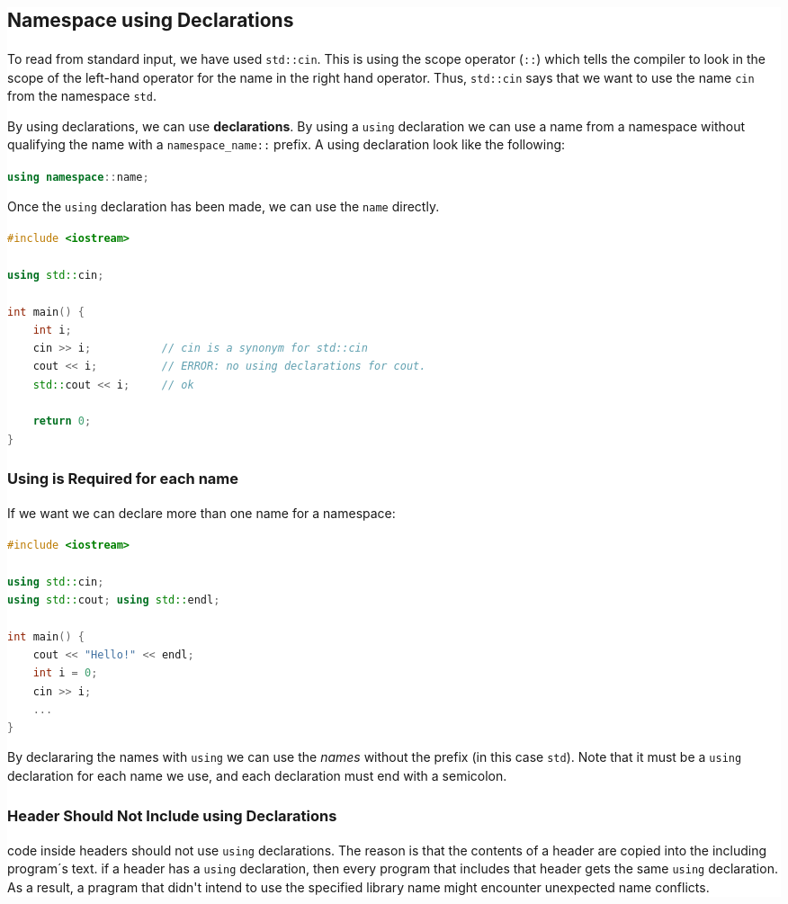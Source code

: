 ## Namespace using Declarations
To read from standard input, we have used `std::cin`. This is using the scope operator (`::`) which tells the compiler to look in the scope of the left-hand operator for the name in the right hand operator. Thus, `std::cin` says that we want to use the name `cin` from the namespace `std`.

By using declarations, we can use **declarations**. By using a `using` declaration we can use a name from a namespace without qualifying the name with a `namespace_name::` prefix. A using declaration look like the following:

```cpp
using namespace::name;
```

Once the `using` declaration has been made, we can use the `name` directly.

```cpp
#include <iostream>

using std::cin;

int main() {
    int i;
    cin >> i;           // cin is a synonym for std::cin
    cout << i;          // ERROR: no using declarations for cout.
    std::cout << i;     // ok
    
    return 0;
}

```
### Using is Required for each name
If we want we can declare more than one name for a namespace:

```cpp
#include <iostream>

using std::cin;
using std::cout; using std::endl;

int main() {
    cout << "Hello!" << endl;
    int i = 0;
    cin >> i;
    ...
}
```
By declararing the names with `using` we can use the *names* without the prefix (in this case `std`).
Note that it must be a `using` declaration for each name we use, and each declaration must end with a semicolon.


### Header Should Not Include using Declarations
code inside headers should not use `using` declarations. The reason is that the contents of a header are copied into the including program´s text. if a header has a `using` declaration, then every program that includes that header gets the same `using` declaration. As a result, a pragram that didn't intend to use the specified library name might encounter unexpected name conflicts.
